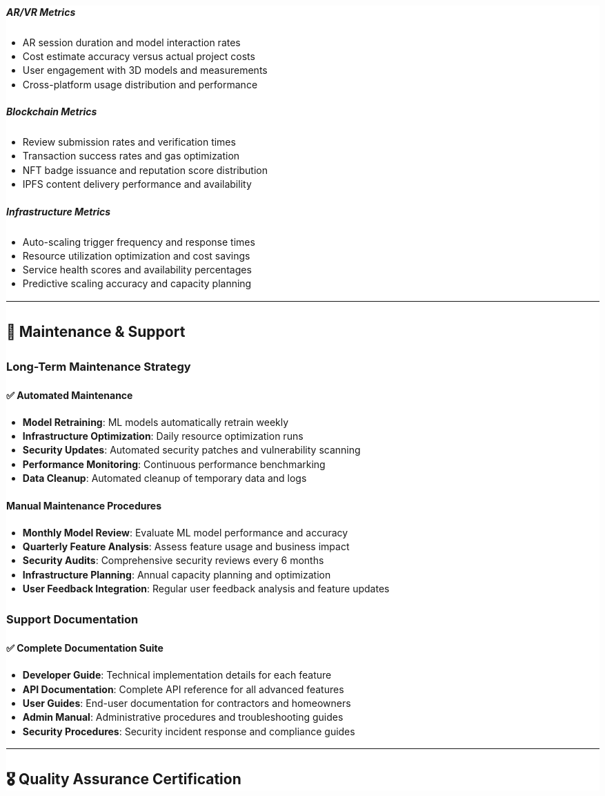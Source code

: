 ##### **AR/VR Metrics**
- AR session duration and model interaction rates
- Cost estimate accuracy versus actual project costs
- User engagement with 3D models and measurements
- Cross-platform usage distribution and performance

##### **Blockchain Metrics**
- Review submission rates and verification times
- Transaction success rates and gas optimization
- NFT badge issuance and reputation score distribution
- IPFS content delivery performance and availability

##### **Infrastructure Metrics**
- Auto-scaling trigger frequency and response times
- Resource utilization optimization and cost savings
- Service health scores and availability percentages
- Predictive scaling accuracy and capacity planning

---

## 🔧 Maintenance & Support

### **Long-Term Maintenance Strategy**

#### **✅ Automated Maintenance**
- **Model Retraining**: ML models automatically retrain weekly
- **Infrastructure Optimization**: Daily resource optimization runs
- **Security Updates**: Automated security patches and vulnerability scanning
- **Performance Monitoring**: Continuous performance benchmarking
- **Data Cleanup**: Automated cleanup of temporary data and logs

#### **Manual Maintenance Procedures**
- **Monthly Model Review**: Evaluate ML model performance and accuracy
- **Quarterly Feature Analysis**: Assess feature usage and business impact
- **Security Audits**: Comprehensive security reviews every 6 months
- **Infrastructure Planning**: Annual capacity planning and optimization
- **User Feedback Integration**: Regular user feedback analysis and feature updates

### **Support Documentation**

#### **✅ Complete Documentation Suite**
- **Developer Guide**: Technical implementation details for each feature
- **API Documentation**: Complete API reference for all advanced features
- **User Guides**: End-user documentation for contractors and homeowners
- **Admin Manual**: Administrative procedures and troubleshooting guides
- **Security Procedures**: Security incident response and compliance guides

---

## 🎖️ Quality Assurance Certification
